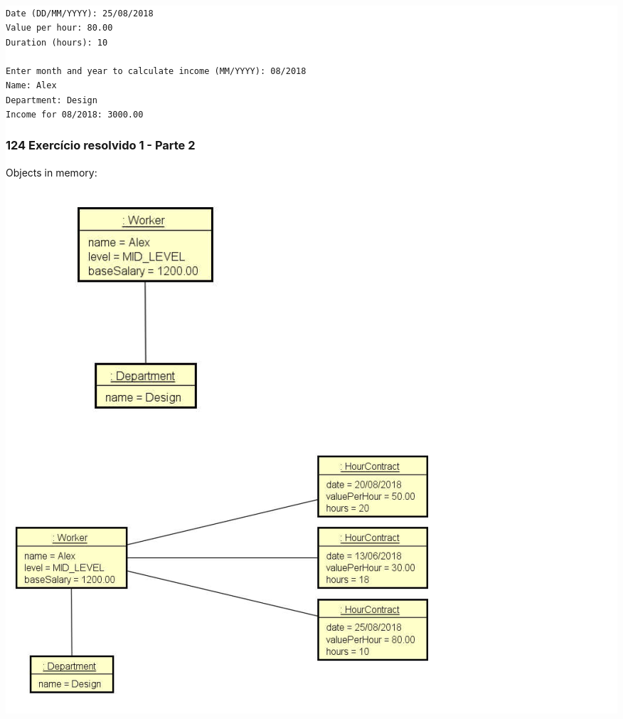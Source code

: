 ```
Date (DD/MM/YYYY): 25/08/2018
Value per hour: 80.00
Duration (hours): 10

Enter month and year to calculate income (MM/YYYY): 08/2018 
Name: Alex
Department: Design
Income for 08/2018: 3000.00
```

### 124 Exercício resolvido 1 - Parte 2

Objects in memory:

![img.png](img/124_1_objMemory.png)

![img_1.png](img/124_2_objMemory2.png)
